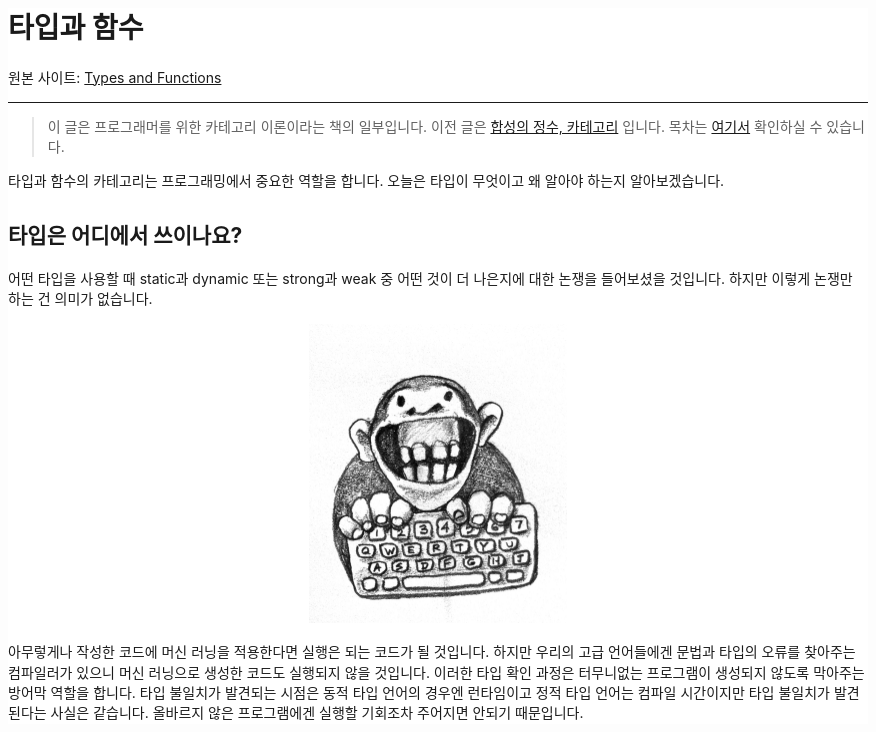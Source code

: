# 타입과 함수
원본 사이트: [Types and Functions](https://bartoszmilewski.com/2014/11/24/types-and-functions/)

---

> 이 글은 프로그래머를 위한 카테고리 이론이라는 책의 일부입니다. 이전 글은 [합성의 정수, 카테고리](/contents/part1/category-the-essence-of-composition.md) 입니다. 목차는 [여기서](/README.md) 확인하실 수 있습니다.

타입과 함수의 카테고리는 프로그래밍에서 중요한 역할을 합니다. 오늘은 타입이 무엇이고 왜 알아야 하는지 알아보겠습니다.

## 타입은 어디에서 쓰이나요?

어떤 타입을 사용할 때 static과 dynamic 또는 strong과 weak 중 어떤 것이 더 나은지에 대한 논쟁을 들어보셨을 것입니다. 하지만 이렇게 논쟁만 하는 건 의미가 없습니다.

<p align="center">
	<img src="/img/img_part1-2_1.jpg" width="258" />
</p>

아무렇게나 작성한 코드에 머신 러닝을 적용한다면 실행은 되는 코드가 될 것입니다. 하지만 우리의 고급 언어들에겐 문법과 타입의 오류를 찾아주는 컴파일러가 있으니 머신 러닝으로 생성한 코드도 실행되지 않을 것입니다. 이러한 타입 확인 과정은 터무니없는 프로그램이 생성되지 않도록 막아주는 방어막 역할을 합니다. 타입 불일치가 발견되는 시점은 동적 타입 언어의 경우엔 런타임이고 정적 타입 언어는 컴파일 시간이지만 타입 불일치가 발견된다는 사실은 같습니다. 올바르지 않은 프로그램에겐 실행할 기회조차 주어지면 안되기 때문입니다.
